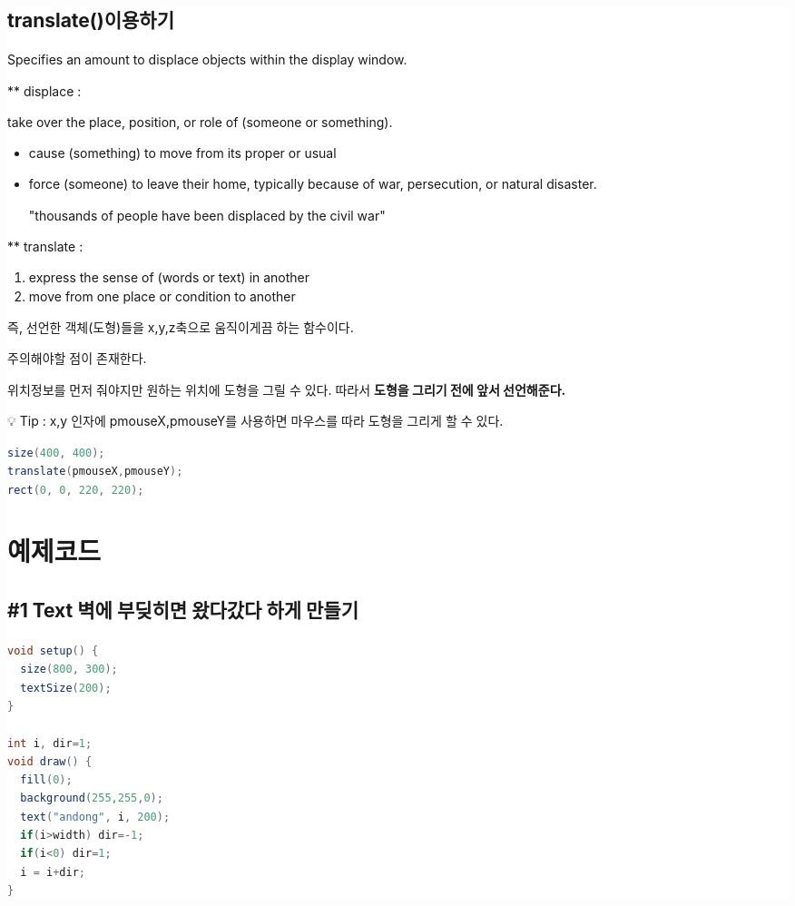 ## translate()이용하기

Specifies an amount to displace objects within the display window.

** displace :

take over the place, position, or role of (someone or something).

- cause (something) to move from its proper or usual
- force (someone) to leave their home, typically because of war, persecution, or natural disaster.
    
    "thousands of people have been displaced by the civil war"
    

** translate :

1. express the sense of (words or text) in another 
2. move from one place or condition to another

즉, 선언한 객체(도형)들을 x,y,z축으로 움직이게끔 하는 함수이다. 

주의해야할 점이 존재한다.

위치정보를 먼저 줘야지만 원하는 위치에 도형을 그릴 수 있다. 따라서 **도형을 그리기 전에 앞서 선언해준다.**

<aside>
💡 Tip
: x,y 인자에 pmouseX,pmouseY를 사용하면 마우스를 따라 도형을 그리게 할 수 있다.

</aside>

```java
size(400, 400);
translate(pmouseX,pmouseY);
rect(0, 0, 220, 220);
```

# 예제코드

## #1 Text 벽에 부딪히면 왔다갔다 하게 만들기

```java
void setup() {
  size(800, 300);
  textSize(200);
}

int i, dir=1;
void draw() {
  fill(0);
  background(255,255,0);
  text("andong", i, 200);
  if(i>width) dir=-1;
  if(i<0) dir=1;
  i = i+dir;
}
```
